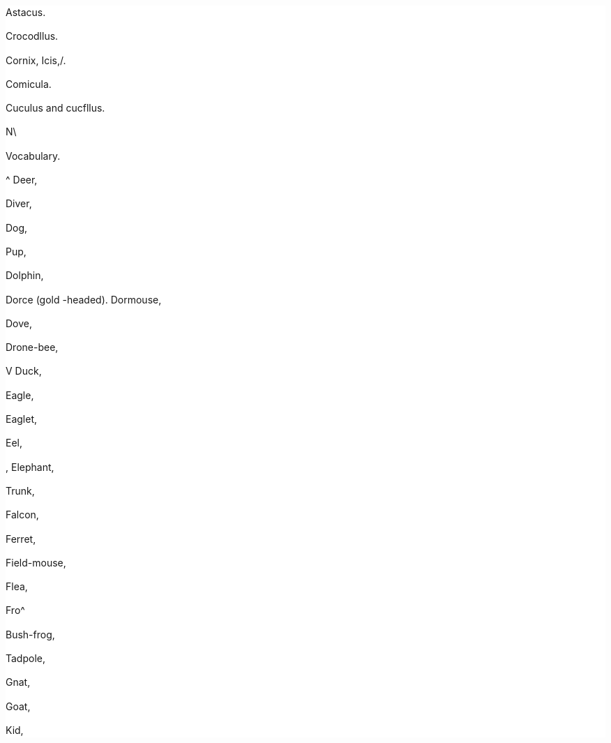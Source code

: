 Astacus. 

Crocodllus. 

Cornix, Icis,/. 

Comicula. 

Cuculus and cucfllus. 


N\ 


Vocabulary. 

^ Deer, 

Diver, 

Dog, 

Pup, 

Dolphin, 

Dorce (gold -headed). 
Dormouse, 

Dove, 

Drone-bee, 

V Duck, 

Eagle, 

Eaglet, 

Eel, 

, Elephant, 

Trunk, 

Falcon, 

Ferret, 

Field-mouse, 

Flea, 


Fro^ 

Bush-frog, 

Tadpole, 

Gnat, 

Goat, 

Kid, 
